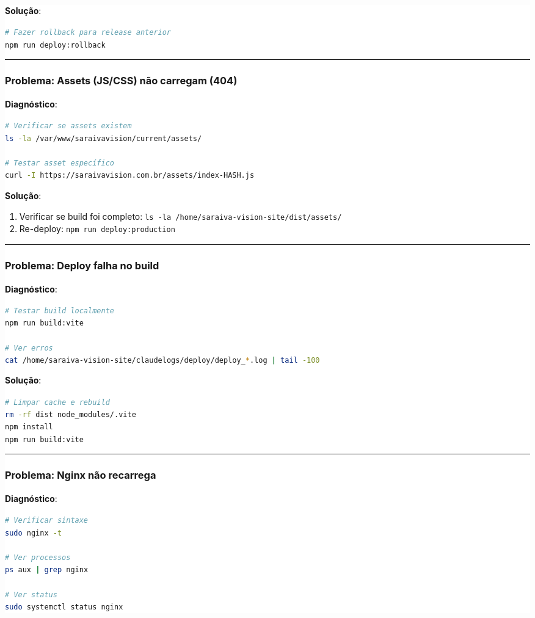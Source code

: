 **Solução**:
```bash
# Fazer rollback para release anterior
npm run deploy:rollback
```

---

### Problema: Assets (JS/CSS) não carregam (404)

**Diagnóstico**:
```bash
# Verificar se assets existem
ls -la /var/www/saraivavision/current/assets/

# Testar asset específico
curl -I https://saraivavision.com.br/assets/index-HASH.js
```

**Solução**:
1. Verificar se build foi completo: `ls -la /home/saraiva-vision-site/dist/assets/`
2. Re-deploy: `npm run deploy:production`

---

### Problema: Deploy falha no build

**Diagnóstico**:
```bash
# Testar build localmente
npm run build:vite

# Ver erros
cat /home/saraiva-vision-site/claudelogs/deploy/deploy_*.log | tail -100
```

**Solução**:
```bash
# Limpar cache e rebuild
rm -rf dist node_modules/.vite
npm install
npm run build:vite
```

---

### Problema: Nginx não recarrega

**Diagnóstico**:
```bash
# Verificar sintaxe
sudo nginx -t

# Ver processos
ps aux | grep nginx

# Ver status
sudo systemctl status nginx
```
